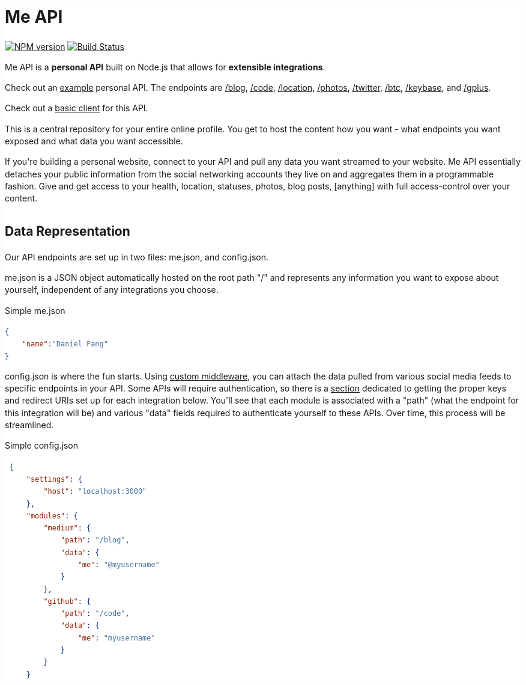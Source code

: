 # Me API


[![NPM version](https://img.shields.io/npm/v/me-api-server.svg?style=flat)](https://www.npmjs.com/package/me-api-server)
[![Build Status](https://travis-ci.org/danfang/me-api.svg?branch=master)](https://travis-ci.org/danfang/me-api)

Me API is a __personal API__ built on Node.js that allows for __extensible integrations__.

Check out an [example](http://api.danielfang.org) personal API. The endpoints are [/blog](http://api.danielfang.org/blog), [/code](http://api.danielfang.org/code), [/location](http://api.danielfang.org/location), [/photos](http://api.danielfang.org/photos), [/twitter](http://api.danielfang.org/twitter), [/btc](http://api.danielfang.org/btc), [/keybase](http://api.danielfang.org/keybase), and [/gplus](http://api.danielfang.org/gplus).

Check out a [basic client](http://danielfang.org) for this API.

This is a central repository for your entire online profile. You get to host the content how you want - what endpoints you want exposed and what data you want accessible.

If you're building a personal website, connect to your API and pull any data you want streamed to your website. Me API essentially detaches your public information from the social networking accounts they live on and aggregates them in a programmable fashion. Give and get access to your health, location, statuses, photos, blog posts, [anything] with full access-control over your content.

## Data Representation

Our API endpoints are set up in two files: me.json, and config.json.

me.json is a JSON object automatically hosted on the root path "/" and represents any information you want to expose about yourself, independent of any integrations you choose.

Simple me.json
```json
{
    "name":"Daniel Fang"
}
```

config.json is where the fun starts. Using [custom middleware](#custom-middleware), you can attach the data pulled from various social media feeds to specific endpoints in your API. Some APIs will require authentication, so there is a [section](#integration-guides) dedicated to getting the proper keys and redirect URIs set up for each integration below. You'll see that each module is associated with a "path" (what the endpoint for this integration will be) and various "data" fields required to authenticate yourself to these APIs. Over time, this process will be streamlined.

Simple config.json
```json
 {
     "settings": {
         "host": "localhost:3000"
     },
     "modules": {
         "medium": {
             "path": "/blog",
             "data": {
                 "me": "@myusername"
             }
         },
         "github": {
             "path": "/code",
             "data": {
                 "me": "myusername"
             }
         }
     }
```